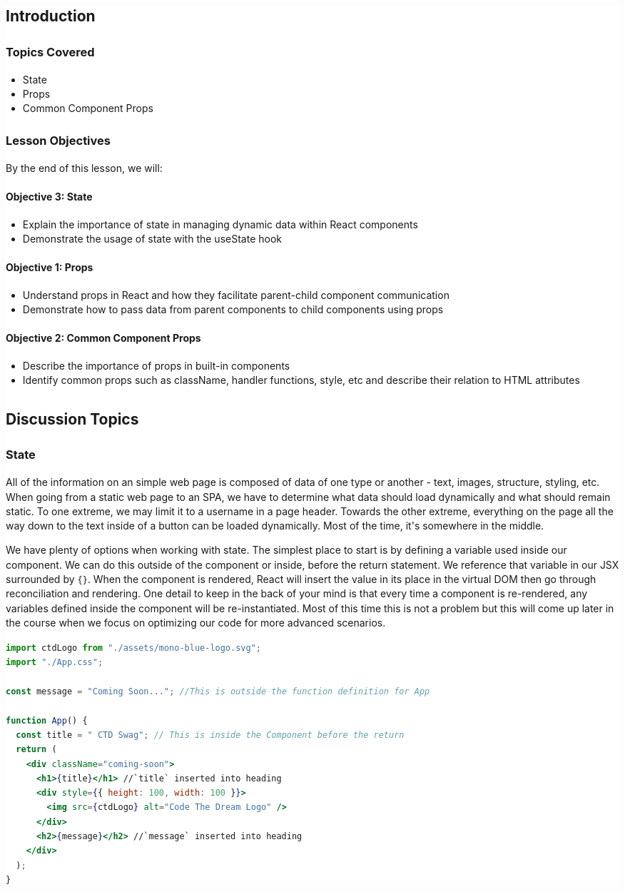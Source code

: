 ## Introduction

### Topics Covered

- State
- Props
- Common Component Props

### Lesson Objectives

By the end of this lesson, we will:

#### Objective 3: State

- Explain the importance of state in managing dynamic data within React components
- Demonstrate the usage of state with the useState hook

#### Objective 1: Props

- Understand props in React and how they facilitate parent-child component communication
- Demonstrate how to pass data from parent components to child components using props

#### Objective 2: Common Component Props

- Describe the importance of props in built-in components
- Identify common props such as className, handler functions, style, etc and describe their relation to HTML attributes

## Discussion Topics

### State

All of the information on an simple web page is composed of data of one type or another - text, images, structure, styling, etc. When going from a static web page to an SPA, we have to determine what data should load dynamically and what should remain static. To one extreme, we may limit it to a username in a page header. Towards the other extreme, everything on the page all the way down to the text inside of a button can be loaded dynamically. Most of the time, it's somewhere in the middle.

We have plenty of options when working with state. The simplest place to start is by defining a variable used inside our component. We can do this outside of the component or inside, before the return statement. We reference that variable in our JSX surrounded by `{}`. When the component is rendered, React will insert the value in its place in the virtual DOM then go through reconciliation and rendering. One detail to keep in the back of your mind is that every time a component is re-rendered, any variables defined inside the component will be re-instantiated. Most of this time this is not a problem but this will come up later in the course when we focus on optimizing our code for more advanced scenarios.

```jsx
import ctdLogo from "./assets/mono-blue-logo.svg";
import "./App.css";

const message = "Coming Soon..."; //This is outside the function definition for App

function App() {
  const title = " CTD Swag"; // This is inside the Component before the return
  return (
    <div className="coming-soon">
      <h1>{title}</h1> //`title` inserted into heading
      <div style={{ height: 100, width: 100 }}>
        <img src={ctdLogo} alt="Code The Dream Logo" />
      </div>
      <h2>{message}</h2> //`message` inserted into heading
    </div>
  );
}
```